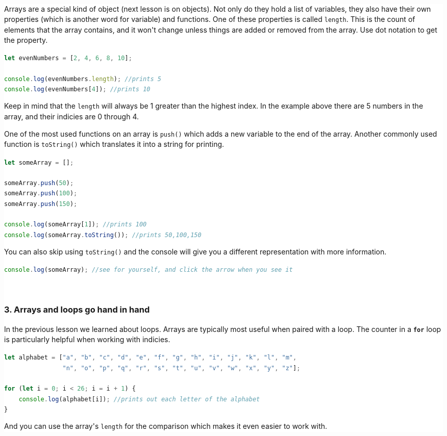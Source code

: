 Arrays are a special kind of object (next lesson is on objects). Not only do they hold a list of variables, they also have their own properties (which is another word for variable)
and functions. One of these properties is called `length`. This is the count of elements that the array contains, and it won't change unless things are added or removed from the array. 
Use dot notation to get the property.

```javascript
let evenNumbers = [2, 4, 6, 8, 10];

console.log(evenNumbers.length); //prints 5
console.log(evenNumbers[4]); //prints 10
```

Keep in mind that the `length` will always be 1 greater than the highest index. In the example above there are 5 numbers in the array, and their indicies are 0 through 4.

One of the most used functions on an array is `push()` which adds a new variable to the end of the array. Another commonly used function is `toString()` which 
translates it into a string for printing.

```javascript
let someArray = [];

someArray.push(50);
someArray.push(100);
someArray.push(150);

console.log(someArray[1]); //prints 100
console.log(someArray.toString()); //prints 50,100,150
```

You can also skip using `toString()` and the console will give you a different representation with more information. 

```javascript
console.log(someArray); //see for yourself, and click the arrow when you see it
```

<br/>

### 3. Arrays and loops go hand in hand <a name="loops"></a>

In the previous lesson we learned about loops. Arrays are typically most useful when paired with a loop. The counter in a **`for`** loop is particularly helpful when working with indicies. 

```javascript
let alphabet = ["a", "b", "c", "d", "e", "f", "g", "h", "i", "j", "k", "l", "m", 
                "n", "o", "p", "q", "r", "s", "t", "u", "v", "w", "x", "y", "z"];

for (let i = 0; i < 26; i = i + 1) {
	console.log(alphabet[i]); //prints out each letter of the alphabet
}
```

And you can use the array's `length` for the comparison which makes it even easier to work with.

